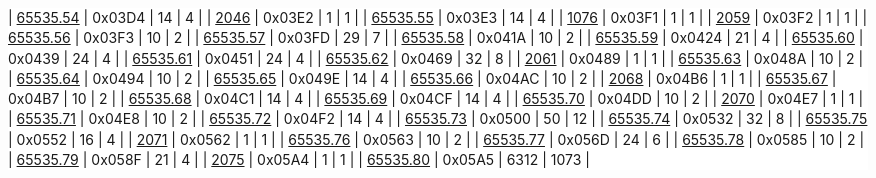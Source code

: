 | [65535.54](./65535.54.md) | 0x03D4   |     14 |              4 |
| [2046](./2046.md)         | 0x03E2   |      1 |              1 |
| [65535.55](./65535.55.md) | 0x03E3   |     14 |              4 |
| [1076](./1076.md)         | 0x03F1   |      1 |              1 |
| [2059](./2059.md)         | 0x03F2   |      1 |              1 |
| [65535.56](./65535.56.md) | 0x03F3   |     10 |              2 |
| [65535.57](./65535.57.md) | 0x03FD   |     29 |              7 |
| [65535.58](./65535.58.md) | 0x041A   |     10 |              2 |
| [65535.59](./65535.59.md) | 0x0424   |     21 |              4 |
| [65535.60](./65535.60.md) | 0x0439   |     24 |              4 |
| [65535.61](./65535.61.md) | 0x0451   |     24 |              4 |
| [65535.62](./65535.62.md) | 0x0469   |     32 |              8 |
| [2061](./2061.md)         | 0x0489   |      1 |              1 |
| [65535.63](./65535.63.md) | 0x048A   |     10 |              2 |
| [65535.64](./65535.64.md) | 0x0494   |     10 |              2 |
| [65535.65](./65535.65.md) | 0x049E   |     14 |              4 |
| [65535.66](./65535.66.md) | 0x04AC   |     10 |              2 |
| [2068](./2068.md)         | 0x04B6   |      1 |              1 |
| [65535.67](./65535.67.md) | 0x04B7   |     10 |              2 |
| [65535.68](./65535.68.md) | 0x04C1   |     14 |              4 |
| [65535.69](./65535.69.md) | 0x04CF   |     14 |              4 |
| [65535.70](./65535.70.md) | 0x04DD   |     10 |              2 |
| [2070](./2070.md)         | 0x04E7   |      1 |              1 |
| [65535.71](./65535.71.md) | 0x04E8   |     10 |              2 |
| [65535.72](./65535.72.md) | 0x04F2   |     14 |              4 |
| [65535.73](./65535.73.md) | 0x0500   |     50 |             12 |
| [65535.74](./65535.74.md) | 0x0532   |     32 |              8 |
| [65535.75](./65535.75.md) | 0x0552   |     16 |              4 |
| [2071](./2071.md)         | 0x0562   |      1 |              1 |
| [65535.76](./65535.76.md) | 0x0563   |     10 |              2 |
| [65535.77](./65535.77.md) | 0x056D   |     24 |              6 |
| [65535.78](./65535.78.md) | 0x0585   |     10 |              2 |
| [65535.79](./65535.79.md) | 0x058F   |     21 |              4 |
| [2075](./2075.md)         | 0x05A4   |      1 |              1 |
| [65535.80](./65535.80.md) | 0x05A5   |   6312 |           1073 |
